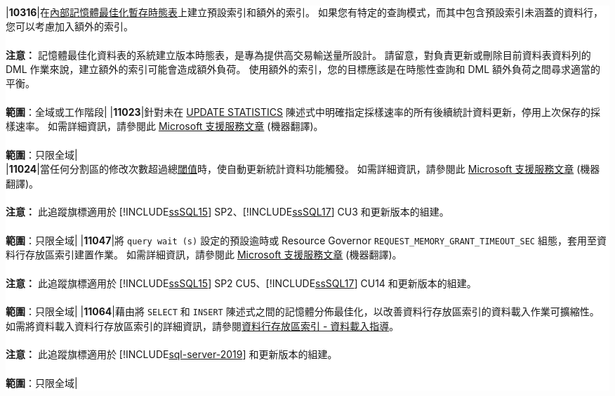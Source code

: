 |**10316**|在[內部記憶體最佳化暫存時態表](../../relational-databases/tables/system-versioned-temporal-tables-with-memory-optimized-tables.md)上建立預設索引和額外的索引。 如果您有特定的查詢模式，而其中包含預設索引未涵蓋的資料行，您可以考慮加入額外的索引。<br /><br />**注意：** 記憶體最佳化資料表的系統建立版本時態表，是專為提供高交易輸送量所設計。 請留意，對負責更新或刪除目前資料表資料列的 DML 作業來說，建立額外的索引可能會造成額外負荷。 使用額外的索引，您的目標應該是在時態性查詢和 DML 額外負荷之間尋求適當的平衡。<br /><br />**範圍**：全域或工作階段|
|**11023**|針對未在 [UPDATE STATISTICS](../../t-sql/statements/update-statistics-transact-sql.md) 陳述式中明確指定採樣速率的所有後續統計資料更新，停用上次保存的採樣速率。 如需詳細資訊，請參閱此 [Microsoft 支援服務文章](https://support.microsoft.com/kb/4039284) \(機器翻譯\)。<br /><br />**範圍**：只限全域|    
|**11024**|當任何分割區的修改次數超過總[閾值](../../relational-databases/statistics/statistics.md#AutoUpdateStats)時，使自動更新統計資料功能觸發。 如需詳細資訊，請參閱此 [Microsoft 支援服務文章](https://support.microsoft.com/kb/4041811) \(機器翻譯\)。<br /><br />**注意：** 此追蹤旗標適用於 [!INCLUDE[ssSQL15](../../includes/sssql15-md.md)] SP2、[!INCLUDE[ssSQL17](../../includes/sssql17-md.md)] CU3 和更新版本的組建。<br /><br />**範圍**：只限全域| 
|**11047**|將 `query wait (s)` 設定的預設逾時或 Resource Governor `REQUEST_MEMORY_GRANT_TIMEOUT_SEC` 組態，套用至資料行存放區索引建置作業。 如需詳細資訊，請參閱此 [Microsoft 支援服務文章](https://support.microsoft.com/kb/4480641) \(機器翻譯\)。<br /><br />**注意：** 此追蹤旗標適用於 [!INCLUDE[ssSQL15](../../includes/sssql15-md.md)] SP2 CU5、[!INCLUDE[ssSQL17](../../includes/sssql17-md.md)] CU14 和更新版本的組建。<br /><br />**範圍**：只限全域| 
|**11064**|藉由將 `SELECT` 和 `INSERT` 陳述式之間的記憶體分佈最佳化，以改善資料行存放區索引的資料載入作業可擴縮性。 如需將資料載入資料行存放區索引的詳細資訊，請參閱[資料行存放區索引 - 資料載入指導](../../relational-databases/indexes/columnstore-indexes-data-loading-guidance.md)。<br /><br />**注意：** 此追蹤旗標適用於 [!INCLUDE[sql-server-2019](../../includes/sssqlv15-md.md)] 和更新版本的組建。<br /><br />**範圍**：只限全域| 

